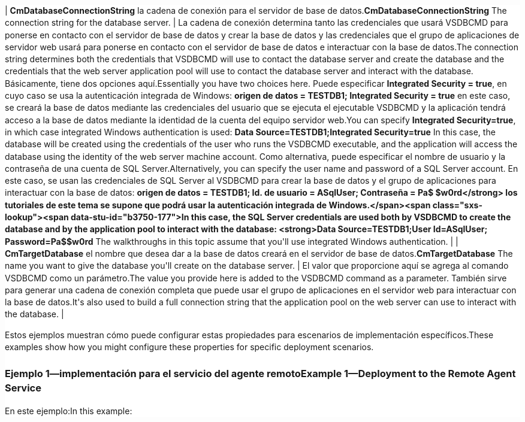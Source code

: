 |                  <span data-ttu-id="b3750-172"><strong>CmDatabaseConnectionString</strong> la cadena de conexión para el servidor de base de datos.</span><span class="sxs-lookup"><span data-stu-id="b3750-172"><strong>CmDatabaseConnectionString</strong> The connection string for the database server.</span></span>                  | <span data-ttu-id="b3750-173">La cadena de conexión determina tanto las credenciales que usará VSDBCMD para ponerse en contacto con el servidor de base de datos y crear la base de datos y las credenciales que el grupo de aplicaciones de servidor web usará para ponerse en contacto con el servidor de base de datos e interactuar con la base de datos.</span><span class="sxs-lookup"><span data-stu-id="b3750-173">The connection string determines both the credentials that VSDBCMD will use to contact the database server and create the database and the credentials that the web server application pool will use to contact the database server and interact with the database.</span></span> <span data-ttu-id="b3750-174">Básicamente, tiene dos opciones aquí.</span><span class="sxs-lookup"><span data-stu-id="b3750-174">Essentially you have two choices here.</span></span> <span data-ttu-id="b3750-175">Puede especificar <strong>Integrated Security = true</strong>, en cuyo caso se usa la autenticación integrada de Windows: <strong>origen de datos = TESTDB1; Integrated Security = true</strong> en este caso, se creará la base de datos mediante las credenciales del usuario que se ejecuta el ejecutable VSDBCMD y la aplicación tendrá acceso a la base de datos mediante la identidad de la cuenta del equipo servidor web.</span><span class="sxs-lookup"><span data-stu-id="b3750-175">You can specify <strong>Integrated Security=true</strong>, in which case integrated Windows authentication is used: <strong>Data Source=TESTDB1;Integrated Security=true</strong> In this case, the database will be created using the credentials of the user who runs the VSDBCMD executable, and the application will access the database using the identity of the web server machine account.</span></span> <span data-ttu-id="b3750-176">Como alternativa, puede especificar el nombre de usuario y la contraseña de una cuenta de SQL Server.</span><span class="sxs-lookup"><span data-stu-id="b3750-176">Alternatively, you can specify the user name and password of a SQL Server account.</span></span> <span data-ttu-id="b3750-177">En este caso, se usan las credenciales de SQL Server al VSDBCMD para crear la base de datos y el grupo de aplicaciones para interactuar con la base de datos: <strong>origen de datos = TESTDB1; Id. de usuario = ASqlUser; Contraseña = Pa$ $w0rd</strong> los tutoriales de este tema se supone que podrá usar la autenticación integrada de Windows.</span><span class="sxs-lookup"><span data-stu-id="b3750-177">In this case, the SQL Server credentials are used both by VSDBCMD to create the database and by the application pool to interact with the database: <strong>Data Source=TESTDB1;User Id=ASqlUser; Password=Pa$$w0rd</strong> The walkthroughs in this topic assume that you'll use integrated Windows authentication.</span></span> |
|        <span data-ttu-id="b3750-178"><strong>CmTargetDatabase</strong> el nombre que desea dar a la base de datos creará en el servidor de base de datos.</span><span class="sxs-lookup"><span data-stu-id="b3750-178"><strong>CmTargetDatabase</strong> The name you want to give the database you'll create on the database server.</span></span>        |                                                                                                                                                                                                                                                                                                                                                                                                                                                     <span data-ttu-id="b3750-179">El valor que proporcione aquí se agrega al comando VSDBCMD como un parámetro.</span><span class="sxs-lookup"><span data-stu-id="b3750-179">The value you provide here is added to the VSDBCMD command as a parameter.</span></span> <span data-ttu-id="b3750-180">También sirve para generar una cadena de conexión completa que puede usar el grupo de aplicaciones en el servidor web para interactuar con la base de datos.</span><span class="sxs-lookup"><span data-stu-id="b3750-180">It's also used to build a full connection string that the application pool on the web server can use to interact with the database.</span></span>                                                                                                                                                                                                                                                                                                                                                                                                                                                     |

<span data-ttu-id="b3750-181">Estos ejemplos muestran cómo puede configurar estas propiedades para escenarios de implementación específicos.</span><span class="sxs-lookup"><span data-stu-id="b3750-181">These examples show how you might configure these properties for specific deployment scenarios.</span></span>

### <a name="example-1x2014deployment-to-the-remote-agent-service"></a><span data-ttu-id="b3750-182">Ejemplo 1&#x2014;implementación para el servicio del agente remoto</span><span class="sxs-lookup"><span data-stu-id="b3750-182">Example 1&#x2014;Deployment to the Remote Agent Service</span></span>

<span data-ttu-id="b3750-183">En este ejemplo:</span><span class="sxs-lookup"><span data-stu-id="b3750-183">In this example:</span></span>
